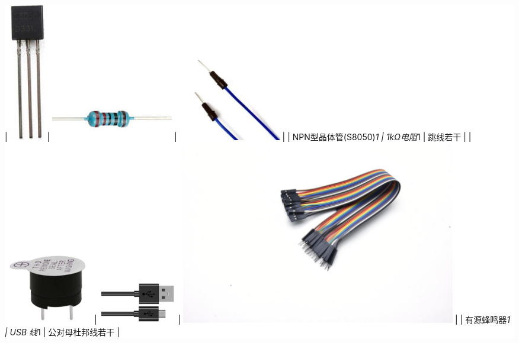 |  ![](media/9197d4aff9356c585b7ef68e33a6881d.png)  |  ![](media/098a2730d0b0a2a4b2079e0fc87fd38b.png)  |  ![](media/c801a7baee258ff7f5f28ac6e9a7097b.png)  |
| NPN型晶体管(S8050)*1 | 1kΩ电阻*1 | 跳线若干 |
|  ![](media/4b4f653a76a82a3b413855493cc58fba.png)  |  ![](media/7dcbd02995be3c142b2f97df7f7c03ce.png)  |  ![](media/3ac518b4caa5086041545c60c7a6a2d1.png)  |
| 有源蜂鸣器*1 | USB 线*1 | 公对母杜邦线若干 |
